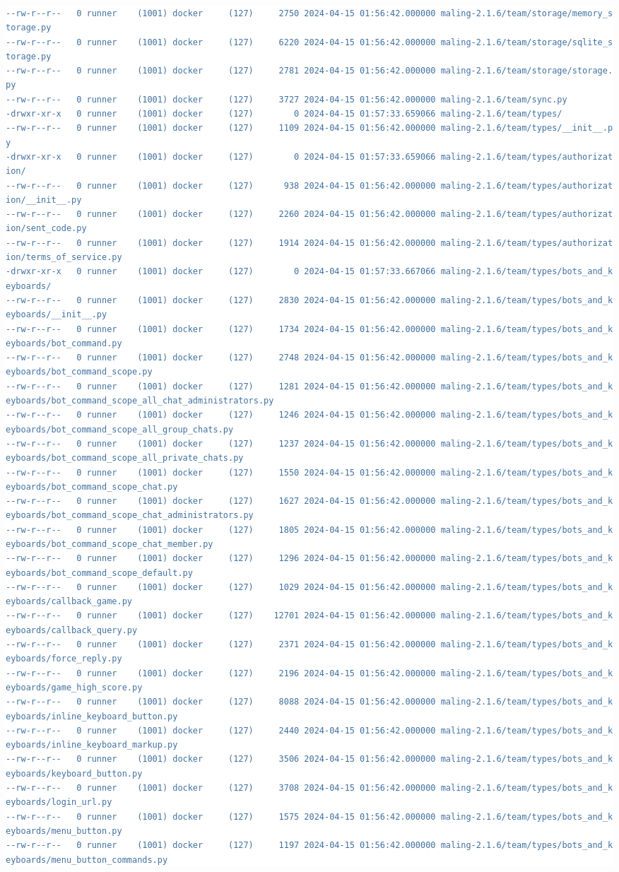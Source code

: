 ```diff
--rw-r--r--   0 runner    (1001) docker     (127)     2750 2024-04-15 01:56:42.000000 maling-2.1.6/team/storage/memory_storage.py
--rw-r--r--   0 runner    (1001) docker     (127)     6220 2024-04-15 01:56:42.000000 maling-2.1.6/team/storage/sqlite_storage.py
--rw-r--r--   0 runner    (1001) docker     (127)     2781 2024-04-15 01:56:42.000000 maling-2.1.6/team/storage/storage.py
--rw-r--r--   0 runner    (1001) docker     (127)     3727 2024-04-15 01:56:42.000000 maling-2.1.6/team/sync.py
-drwxr-xr-x   0 runner    (1001) docker     (127)        0 2024-04-15 01:57:33.659066 maling-2.1.6/team/types/
--rw-r--r--   0 runner    (1001) docker     (127)     1109 2024-04-15 01:56:42.000000 maling-2.1.6/team/types/__init__.py
-drwxr-xr-x   0 runner    (1001) docker     (127)        0 2024-04-15 01:57:33.659066 maling-2.1.6/team/types/authorization/
--rw-r--r--   0 runner    (1001) docker     (127)      938 2024-04-15 01:56:42.000000 maling-2.1.6/team/types/authorization/__init__.py
--rw-r--r--   0 runner    (1001) docker     (127)     2260 2024-04-15 01:56:42.000000 maling-2.1.6/team/types/authorization/sent_code.py
--rw-r--r--   0 runner    (1001) docker     (127)     1914 2024-04-15 01:56:42.000000 maling-2.1.6/team/types/authorization/terms_of_service.py
-drwxr-xr-x   0 runner    (1001) docker     (127)        0 2024-04-15 01:57:33.667066 maling-2.1.6/team/types/bots_and_keyboards/
--rw-r--r--   0 runner    (1001) docker     (127)     2830 2024-04-15 01:56:42.000000 maling-2.1.6/team/types/bots_and_keyboards/__init__.py
--rw-r--r--   0 runner    (1001) docker     (127)     1734 2024-04-15 01:56:42.000000 maling-2.1.6/team/types/bots_and_keyboards/bot_command.py
--rw-r--r--   0 runner    (1001) docker     (127)     2748 2024-04-15 01:56:42.000000 maling-2.1.6/team/types/bots_and_keyboards/bot_command_scope.py
--rw-r--r--   0 runner    (1001) docker     (127)     1281 2024-04-15 01:56:42.000000 maling-2.1.6/team/types/bots_and_keyboards/bot_command_scope_all_chat_administrators.py
--rw-r--r--   0 runner    (1001) docker     (127)     1246 2024-04-15 01:56:42.000000 maling-2.1.6/team/types/bots_and_keyboards/bot_command_scope_all_group_chats.py
--rw-r--r--   0 runner    (1001) docker     (127)     1237 2024-04-15 01:56:42.000000 maling-2.1.6/team/types/bots_and_keyboards/bot_command_scope_all_private_chats.py
--rw-r--r--   0 runner    (1001) docker     (127)     1550 2024-04-15 01:56:42.000000 maling-2.1.6/team/types/bots_and_keyboards/bot_command_scope_chat.py
--rw-r--r--   0 runner    (1001) docker     (127)     1627 2024-04-15 01:56:42.000000 maling-2.1.6/team/types/bots_and_keyboards/bot_command_scope_chat_administrators.py
--rw-r--r--   0 runner    (1001) docker     (127)     1805 2024-04-15 01:56:42.000000 maling-2.1.6/team/types/bots_and_keyboards/bot_command_scope_chat_member.py
--rw-r--r--   0 runner    (1001) docker     (127)     1296 2024-04-15 01:56:42.000000 maling-2.1.6/team/types/bots_and_keyboards/bot_command_scope_default.py
--rw-r--r--   0 runner    (1001) docker     (127)     1029 2024-04-15 01:56:42.000000 maling-2.1.6/team/types/bots_and_keyboards/callback_game.py
--rw-r--r--   0 runner    (1001) docker     (127)    12701 2024-04-15 01:56:42.000000 maling-2.1.6/team/types/bots_and_keyboards/callback_query.py
--rw-r--r--   0 runner    (1001) docker     (127)     2371 2024-04-15 01:56:42.000000 maling-2.1.6/team/types/bots_and_keyboards/force_reply.py
--rw-r--r--   0 runner    (1001) docker     (127)     2196 2024-04-15 01:56:42.000000 maling-2.1.6/team/types/bots_and_keyboards/game_high_score.py
--rw-r--r--   0 runner    (1001) docker     (127)     8088 2024-04-15 01:56:42.000000 maling-2.1.6/team/types/bots_and_keyboards/inline_keyboard_button.py
--rw-r--r--   0 runner    (1001) docker     (127)     2440 2024-04-15 01:56:42.000000 maling-2.1.6/team/types/bots_and_keyboards/inline_keyboard_markup.py
--rw-r--r--   0 runner    (1001) docker     (127)     3506 2024-04-15 01:56:42.000000 maling-2.1.6/team/types/bots_and_keyboards/keyboard_button.py
--rw-r--r--   0 runner    (1001) docker     (127)     3708 2024-04-15 01:56:42.000000 maling-2.1.6/team/types/bots_and_keyboards/login_url.py
--rw-r--r--   0 runner    (1001) docker     (127)     1575 2024-04-15 01:56:42.000000 maling-2.1.6/team/types/bots_and_keyboards/menu_button.py
--rw-r--r--   0 runner    (1001) docker     (127)     1197 2024-04-15 01:56:42.000000 maling-2.1.6/team/types/bots_and_keyboards/menu_button_commands.py
```